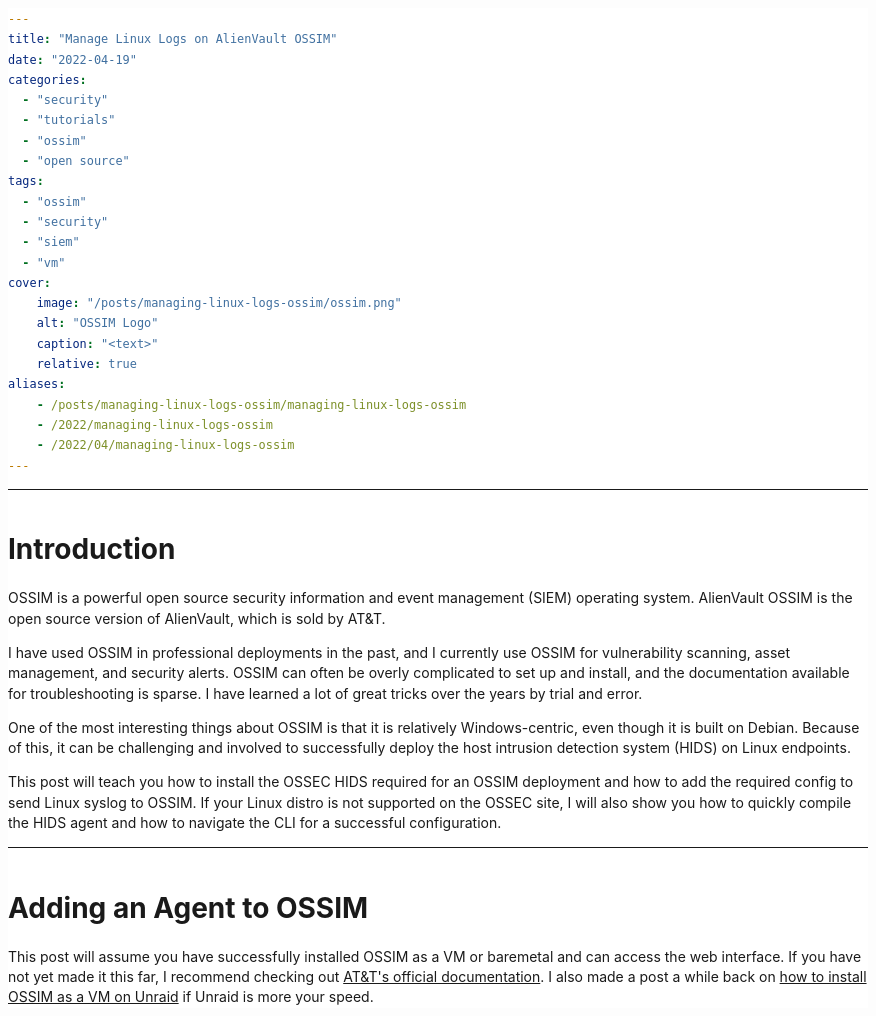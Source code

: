 ```yaml
---
title: "Manage Linux Logs on AlienVault OSSIM"
date: "2022-04-19"
categories:
  - "security"
  - "tutorials"
  - "ossim"
  - "open source"
tags:
  - "ossim"
  - "security"
  - "siem"
  - "vm"
cover:
    image: "/posts/managing-linux-logs-ossim/ossim.png"
    alt: "OSSIM Logo"
    caption: "<text>"
    relative: true
aliases:
    - /posts/managing-linux-logs-ossim/managing-linux-logs-ossim
    - /2022/managing-linux-logs-ossim
    - /2022/04/managing-linux-logs-ossim
---
```


--------------------------------------------------
# Introduction

OSSIM is a powerful open source security information and event management (SIEM) operating system. AlienVault OSSIM is the open source version of AlienVault, which is sold by AT&T.

I have used OSSIM in professional deployments in the past, and I currently use OSSIM for vulnerability scanning, asset management, and security alerts. OSSIM can often be overly complicated to set up and install, and the documentation available for troubleshooting is sparse. I have learned a lot of great tricks over the years by trial and error.

One of the most interesting things about OSSIM is that it is relatively Windows-centric, even though it is built on Debian. Because of this, it can be challenging and involved to successfully deploy the host intrusion detection system (HIDS) on Linux endpoints.

This post will teach you how to install the OSSEC HIDS required for an OSSIM deployment and how to add the required config to send Linux syslog to OSSIM. If your Linux distro is not supported on the OSSEC site, I will also show you how to quickly compile the HIDS agent and how to navigate the CLI for a successful configuration.

--------------------------------------------------
# Adding an Agent to OSSIM

This post will assume you have successfully installed OSSIM as a VM or baremetal and can access the web interface. If you have not yet made it this far, I recommend checking out [AT&T's official documentation](https://cybersecurity.att.com/documentation/usm-appliance/initial-setup/ossim-installation.htm). I also made a post a while back on [how to install OSSIM as a VM on Unraid](https://whitematter.tech/posts/how-to-run-alienvault-ossim-as-a-vm-on-unraid/) if Unraid is more your speed.
